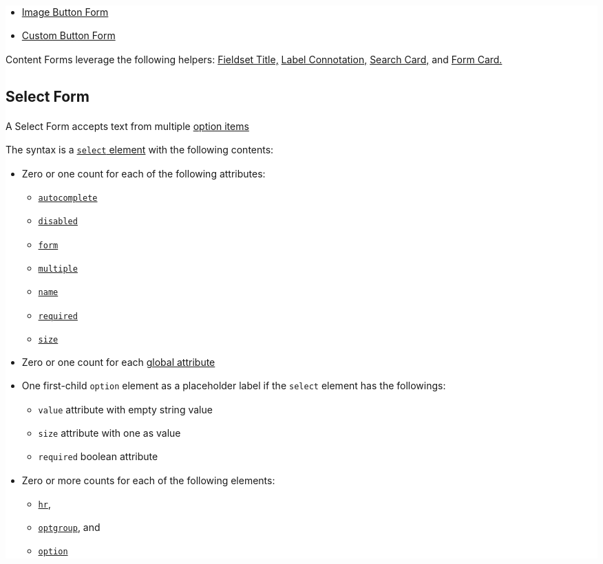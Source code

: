   - [Image Button Form](#form-button-image) 

  - [Custom Button Form](#form-button-custom)


  Content Forms leverage the following helpers:
  <span class="i-grid-wrapper">
    <span><a href="/en/html-content-blocks/#title-fieldset">Fieldset Title,</a> </span>
    <span><a href="/en/html-content-connotations/#connotation-label">Label Connotation,</a> </span>
    <span><a href="/en/html-content-mixes/#card-search">Search Card,</a> and </span>
    <span><a href="/en/html-content-mixes/#card-form">Form Card.</a> </span>
  </span>
  </nav>
</header>




<section>
  <h2 id="form-select">Select Form</h2>

  A Select Form accepts text from multiple [option items](#item-option)

  The syntax is a [`select` element](https://html.spec.whatwg.org/#the-select-element) with the following contents:

  - Zero or one count for each of the following attributes: 

    - [`autocomplete`](/en/html-content-attributes/#attribute-autocomplete) 

    - [`disabled`](/en/html-content-attributes/#attribute-disabled) 

    - [`form`](/en/html-content-attributes/#attribute-form)

    - [`multiple`](/en/html-content-attributes/#attribute-multiple) 

    - [`name`](/en/html-content-attributes/#attribute-name) 

    - [`required`](/en/html-content-attributes/#attribute-required) 

    - [`size`](/en/html-content-attributes/#attribute-size)


  - Zero or one count for each <a href="https://html.spec.whatwg.org/#global-attributes">global attribute</a>

  - One first-child `option` element as a placeholder label if the `select` element has the followings:

    - `value` attribute with empty string value

    - `size` attribute with one as value

    - `required` boolean attribute

  - Zero or more counts for each of the following elements: 

    - [`hr`](/en/html-content-breaks/#break-option), 

    - [`optgroup`](#group-option), and 

    - [`option`](#item-option)

